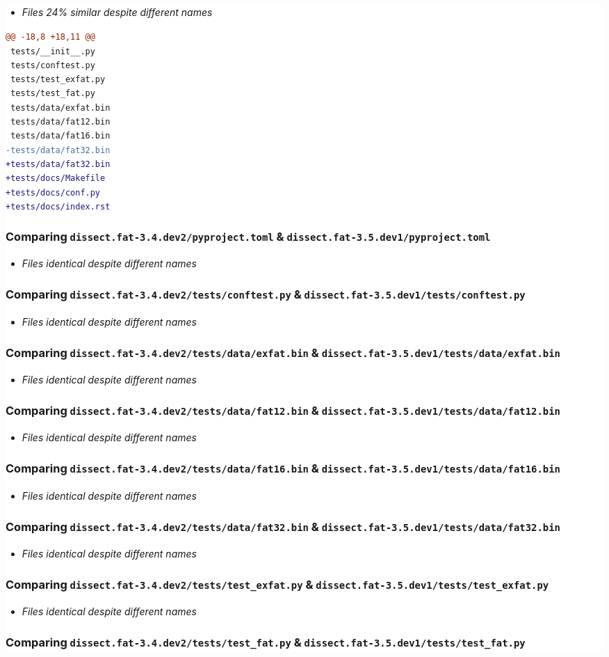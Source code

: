  * *Files 24% similar despite different names*

```diff
@@ -18,8 +18,11 @@
 tests/__init__.py
 tests/conftest.py
 tests/test_exfat.py
 tests/test_fat.py
 tests/data/exfat.bin
 tests/data/fat12.bin
 tests/data/fat16.bin
-tests/data/fat32.bin
+tests/data/fat32.bin
+tests/docs/Makefile
+tests/docs/conf.py
+tests/docs/index.rst
```

### Comparing `dissect.fat-3.4.dev2/pyproject.toml` & `dissect.fat-3.5.dev1/pyproject.toml`

 * *Files identical despite different names*

### Comparing `dissect.fat-3.4.dev2/tests/conftest.py` & `dissect.fat-3.5.dev1/tests/conftest.py`

 * *Files identical despite different names*

### Comparing `dissect.fat-3.4.dev2/tests/data/exfat.bin` & `dissect.fat-3.5.dev1/tests/data/exfat.bin`

 * *Files identical despite different names*

### Comparing `dissect.fat-3.4.dev2/tests/data/fat12.bin` & `dissect.fat-3.5.dev1/tests/data/fat12.bin`

 * *Files identical despite different names*

### Comparing `dissect.fat-3.4.dev2/tests/data/fat16.bin` & `dissect.fat-3.5.dev1/tests/data/fat16.bin`

 * *Files identical despite different names*

### Comparing `dissect.fat-3.4.dev2/tests/data/fat32.bin` & `dissect.fat-3.5.dev1/tests/data/fat32.bin`

 * *Files identical despite different names*

### Comparing `dissect.fat-3.4.dev2/tests/test_exfat.py` & `dissect.fat-3.5.dev1/tests/test_exfat.py`

 * *Files identical despite different names*

### Comparing `dissect.fat-3.4.dev2/tests/test_fat.py` & `dissect.fat-3.5.dev1/tests/test_fat.py`

